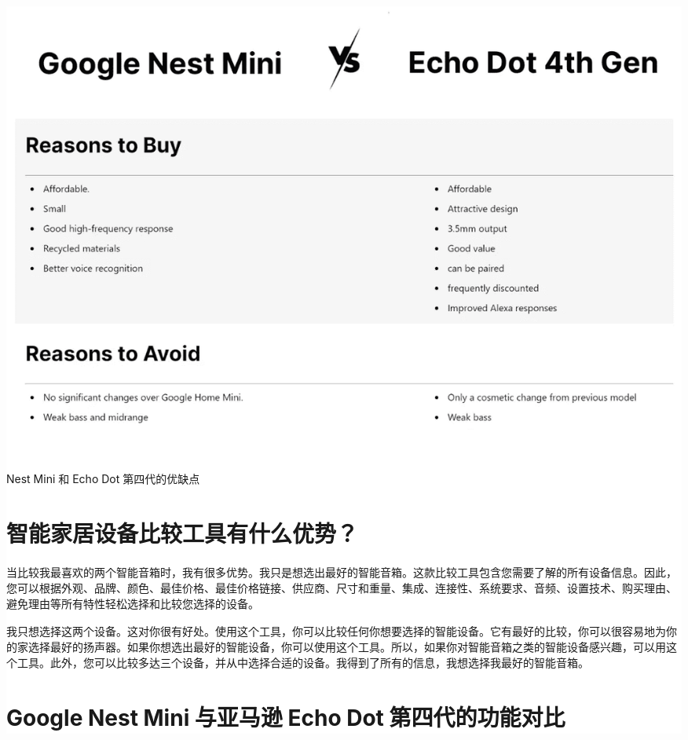 ![](img/c19c41f8be1d6880f3599b97329da56d.png)

Nest Mini 和 Echo Dot 第四代的优缺点

# **智能家居设备比较工具有什么优势？**

当比较我最喜欢的两个智能音箱时，我有很多优势。我只是想选出最好的智能音箱。这款比较工具包含您需要了解的所有设备信息。因此，您可以根据外观、品牌、颜色、最佳价格、最佳价格链接、供应商、尺寸和重量、集成、连接性、系统要求、音频、设置技术、购买理由、避免理由等所有特性轻松选择和比较您选择的设备。

我只想选择这两个设备。这对你很有好处。使用这个工具，你可以比较任何你想要选择的智能设备。它有最好的比较，你可以很容易地为你的家选择最好的扬声器。如果你想选出最好的智能设备，你可以使用这个工具。所以，如果你对智能音箱之类的智能设备感兴趣，可以用这个工具。此外，您可以比较多达三个设备，并从中选择合适的设备。我得到了所有的信息，我想选择我最好的智能音箱。

# **Google Nest Mini 与亚马逊 Echo Dot 第四代的功能对比**
